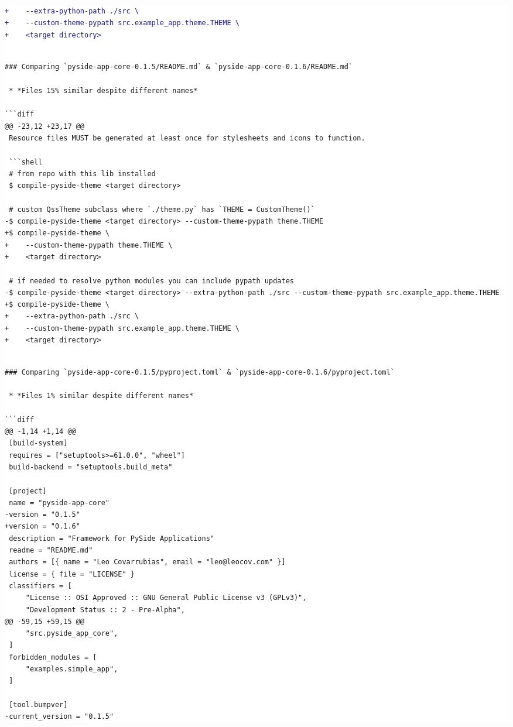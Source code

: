 ```diff
+    --extra-python-path ./src \
+    --custom-theme-pypath src.example_app.theme.THEME \
+    <target directory>
 ```
```

### Comparing `pyside-app-core-0.1.5/README.md` & `pyside-app-core-0.1.6/README.md`

 * *Files 15% similar despite different names*

```diff
@@ -23,12 +23,17 @@
 Resource files MUST be generated at least once for stylesheets and icons to function.
 
 ```shell
 # from repo with this lib installed
 $ compile-pyside-theme <target directory>
 
 # custom QssTheme subclass where `./theme.py` has `THEME = CustomTheme()`
-$ compile-pyside-theme <target directory> --custom-theme-pypath theme.THEME
+$ compile-pyside-theme \
+    --custom-theme-pypath theme.THEME \
+    <target directory> 
 
 # if needed to resolve python modules you can include pypath updates
-$ compile-pyside-theme <target directory> --extra-python-path ./src --custom-theme-pypath src.example_app.theme.THEME
+$ compile-pyside-theme \
+    --extra-python-path ./src \
+    --custom-theme-pypath src.example_app.theme.THEME \
+    <target directory>
 ```
```

### Comparing `pyside-app-core-0.1.5/pyproject.toml` & `pyside-app-core-0.1.6/pyproject.toml`

 * *Files 1% similar despite different names*

```diff
@@ -1,14 +1,14 @@
 [build-system]
 requires = ["setuptools>=61.0.0", "wheel"]
 build-backend = "setuptools.build_meta"
 
 [project]
 name = "pyside-app-core"
-version = "0.1.5"
+version = "0.1.6"
 description = "Framework for PySide Applications"
 readme = "README.md"
 authors = [{ name = "Leo Covarrubias", email = "leo@leocov.com" }]
 license = { file = "LICENSE" }
 classifiers = [
     "License :: OSI Approved :: GNU General Public License v3 (GPLv3)",
     "Development Status :: 2 - Pre-Alpha",
@@ -59,15 +59,15 @@
     "src.pyside_app_core",
 ]
 forbidden_modules = [
     "examples.simple_app",
 ]
 
 [tool.bumpver]
-current_version = "0.1.5"
```